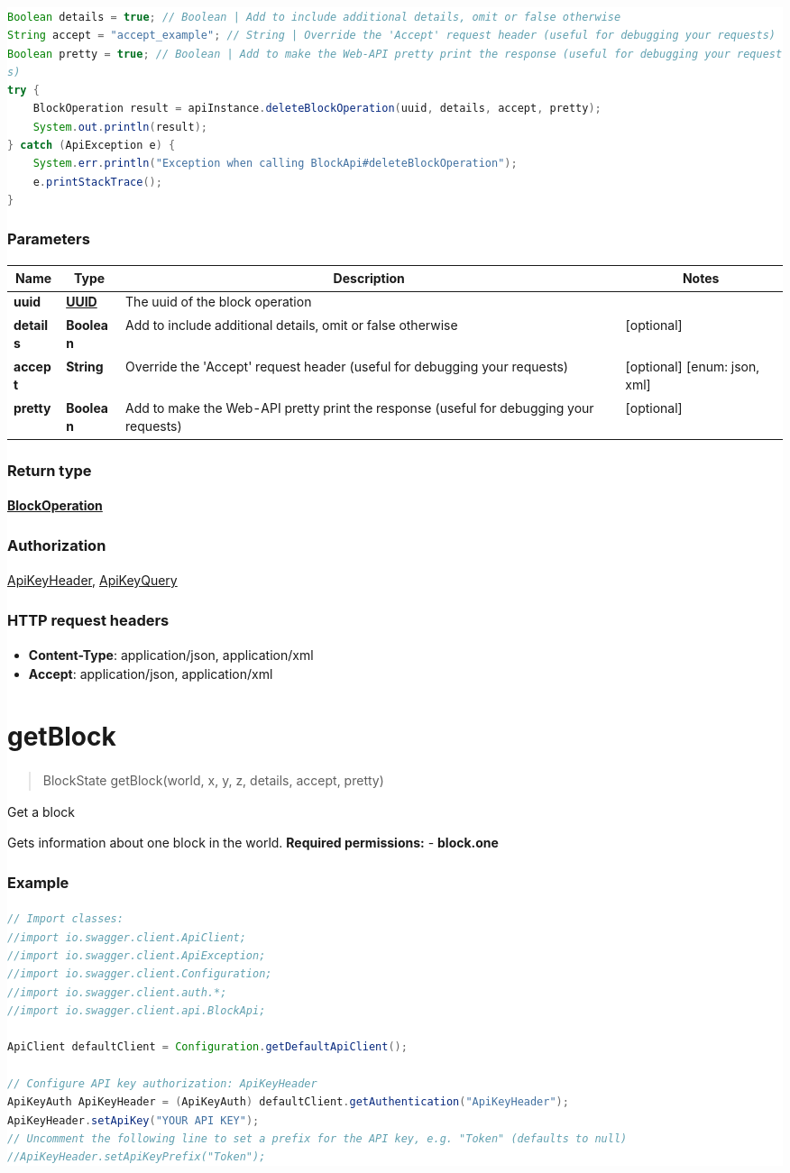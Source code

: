 ```java
Boolean details = true; // Boolean | Add to include additional details, omit or false otherwise
String accept = "accept_example"; // String | Override the 'Accept' request header (useful for debugging your requests)
Boolean pretty = true; // Boolean | Add to make the Web-API pretty print the response (useful for debugging your requests)
try {
    BlockOperation result = apiInstance.deleteBlockOperation(uuid, details, accept, pretty);
    System.out.println(result);
} catch (ApiException e) {
    System.err.println("Exception when calling BlockApi#deleteBlockOperation");
    e.printStackTrace();
}
```

### Parameters

Name | Type | Description  | Notes
------------- | ------------- | ------------- | -------------
 **uuid** | [**UUID**](.md)| The uuid of the block operation |
 **details** | **Boolean**| Add to include additional details, omit or false otherwise | [optional]
 **accept** | **String**| Override the &#39;Accept&#39; request header (useful for debugging your requests) | [optional] [enum: json, xml]
 **pretty** | **Boolean**| Add to make the Web-API pretty print the response (useful for debugging your requests) | [optional]

### Return type

[**BlockOperation**](BlockOperation.md)

### Authorization

[ApiKeyHeader](../README.md#ApiKeyHeader), [ApiKeyQuery](../README.md#ApiKeyQuery)

### HTTP request headers

 - **Content-Type**: application/json, application/xml
 - **Accept**: application/json, application/xml

<a name="getBlock"></a>
# **getBlock**
> BlockState getBlock(world, x, y, z, details, accept, pretty)

Get a block

Gets information about one block in the world.     **Required permissions:**    - **block.one**   

### Example
```java
// Import classes:
//import io.swagger.client.ApiClient;
//import io.swagger.client.ApiException;
//import io.swagger.client.Configuration;
//import io.swagger.client.auth.*;
//import io.swagger.client.api.BlockApi;

ApiClient defaultClient = Configuration.getDefaultApiClient();

// Configure API key authorization: ApiKeyHeader
ApiKeyAuth ApiKeyHeader = (ApiKeyAuth) defaultClient.getAuthentication("ApiKeyHeader");
ApiKeyHeader.setApiKey("YOUR API KEY");
// Uncomment the following line to set a prefix for the API key, e.g. "Token" (defaults to null)
//ApiKeyHeader.setApiKeyPrefix("Token");

```